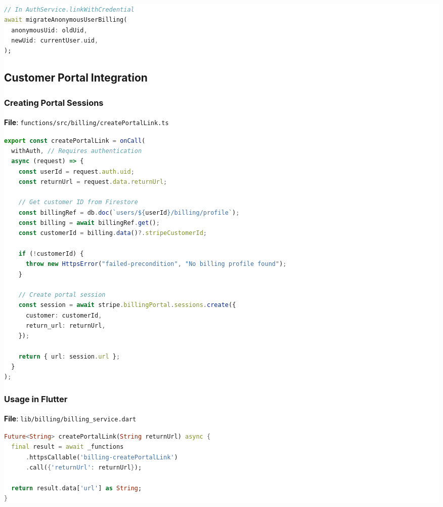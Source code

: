 ```dart
// In AuthService.linkWithCredential
await migrateAnonymousUserBilling(
  anonymousUid: oldUid,
  newUid: currentUser.uid,
);
```

## Customer Portal Integration

### Creating Portal Sessions

**File**: `functions/src/billing/createPortalLink.ts`

```typescript
export const createPortalLink = onCall(
  withAuth, // Requires authentication
  async (request) => {
    const userId = request.auth.uid;
    const returnUrl = request.data.returnUrl;

    // Get customer ID from Firestore
    const billingRef = db.doc(`users/${userId}/billing/profile`);
    const billing = await billingRef.get();
    const customerId = billing.data()?.stripeCustomerId;

    if (!customerId) {
      throw new HttpsError("failed-precondition", "No billing profile found");
    }

    // Create portal session
    const session = await stripe.billingPortal.sessions.create({
      customer: customerId,
      return_url: returnUrl,
    });

    return { url: session.url };
  }
);
```

### Usage in Flutter

**File**: `lib/billing/billing_service.dart`

```dart
Future<String> createPortalLink(String returnUrl) async {
  final result = await _functions
      .httpsCallable('billing-createPortalLink')
      .call({'returnUrl': returnUrl});

  return result.data['url'] as String;
}
```
